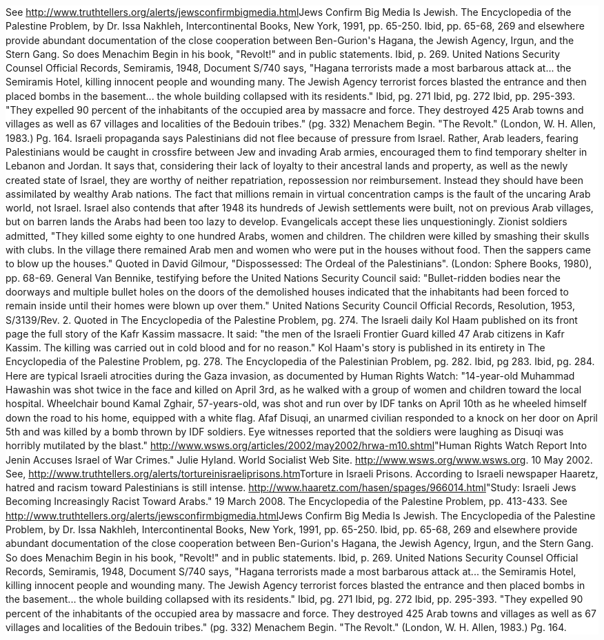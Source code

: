 See <http://www.truthtellers.org/alerts/jewsconfirmbigmedia.html>Jews Confirm Big Media Is Jewish. The Encyclopedia of the Palestine Problem, by Dr. Issa Nakhleh, Intercontinental Books, New York, 1991, pp. 65-250. Ibid, pp. 65-68, 269 and elsewhere provide abundant documentation of the close cooperation between Ben-Gurion's Hagana, the Jewish Agency, Irgun, and the Stern Gang. So does Menachim Begin in his book, "Revolt!" and in public statements. Ibid, p. 269. United Nations Security Counsel Official Records, Semiramis, 1948, Document S/740 says, "Hagana terrorists made a most barbarous attack at... the Semiramis Hotel, killing innocent people and wounding many. The Jewish Agency terrorist forces blasted the entrance and then placed bombs in the basement... the whole building collapsed with its residents." Ibid, pg. 271 Ibid, pg. 272 Ibid, pp. 295-393. "They expelled 90 percent of the inhabitants of the occupied area by massacre and force. They destroyed 425 Arab towns and villages as well as 67 villages and localities of the Bedouin tribes." (pg. 332) Menachem Begin. "The Revolt." (London, W. H. Allen, 1983.) Pg. 164. Israeli propaganda says Palestinians did not flee because of pressure from Israel. Rather, Arab leaders, fearing Palestinians would be caught in crossfire between Jew and invading Arab armies, encouraged them to find temporary shelter in Lebanon and Jordan. It says that, considering their lack of loyalty to their ancestral lands and property, as well as the newly created state of Israel, they are worthy of neither repatriation, repossession nor reimbursement. Instead they should have been assimilated by wealthy Arab nations. The fact that millions remain in virtual concentration camps is the fault of the uncaring Arab world, not Israel. Israel also contends that after 1948 its hundreds of Jewish settlements were built, not on previous Arab villages, but on barren lands the Arabs had been too lazy to develop. Evangelicals accept these lies unquestioningly. Zionist soldiers admitted, "They killed some eighty to one hundred Arabs, women and children. The children were killed by smashing their skulls with clubs. In the village there remained Arab men and women who were put in the houses without food. Then the sappers came to blow up the houses." Quoted in David Gilmour, "Dispossessed: The Ordeal of the Palestinians". (London: Sphere Books, 1980), pp. 68-69. General Van Bennike, testifying before the United Nations Security Council said: "Bullet-ridden bodies near the doorways and multiple bullet holes on the doors of the demolished houses indicated that the inhabitants had been forced to remain inside until their homes were blown up over them." United Nations Security Council Official Records, Resolution, 1953, S/3139/Rev. 2. Quoted in The Encyclopedia of the Palestine Problem, pg. 274. The Israeli daily Kol Haam published on its front page the full story of the Kafr Kassim massacre. It said: "the men of the Israeli Frontier Guard killed 47 Arab citizens in Kafr Kassim. The killing was carried out in cold blood and for no reason." Kol Haam's story is published in its entirety in The Encyclopedia of the Palestine Problem, pg. 278. The Encyclopedia of the Palestinian Problem, pg. 282. Ibid, pg 283. Ibid, pg. 284. Here are typical Israeli atrocities during the Gaza invasion, as documented by Human Rights Watch: "14-year-old Muhammad Hawashin was shot twice in the face and killed on April 3rd, as he walked with a group of women and children toward the local hospital. Wheelchair bound Kamal Zghair, 57-years-old, was shot and run over by IDF tanks on April 10th as he wheeled himself down the road to his home, equipped with a white flag. Afaf Disuqi, an unarmed civilian responded to a knock on her door on April 5th and was killed by a bomb thrown by IDF soldiers. Eye witnesses reported that the soldiers were laughing as Disuqi was horribly mutilated by the blast." <http://www.wsws.org/articles/2002/may2002/hrwa-m10.shtml>"Human Rights Watch Report Into Jenin Accuses Israel of War Crimes." Julie Hyland. World Socialist Web Site. <http://www.wsws.org/>www.wsws.org. 10 May 2002. See, <http://www.truthtellers.org/alerts/tortureinisraeliprisons.htm>Torture in Israeli Prisons. According to Israeli newspaper Haaretz, hatred and racism toward Palestinians is still intense. <http://www.haaretz.com/hasen/spages/966014.html>"Study: Israeli Jews Becoming Increasingly Racist Toward Arabs." 19 March 2008. The Encyclopedia of the Palestine Problem, pp. 413-433.
See <http://www.truthtellers.org/alerts/jewsconfirmbigmedia.html>Jews Confirm Big Media Is Jewish.
The Encyclopedia of the Palestine Problem, by Dr. Issa Nakhleh, Intercontinental Books, New York, 1991, pp. 65-250.
Ibid, pp. 65-68, 269 and elsewhere provide abundant documentation of the close cooperation between Ben-Gurion's Hagana, the Jewish Agency, Irgun, and the Stern Gang. So does Menachim Begin in his book, "Revolt!" and in public statements.
Ibid, p. 269.
United Nations Security Counsel Official Records, Semiramis, 1948, Document S/740 says,
"Hagana terrorists made a most barbarous attack at... the Semiramis Hotel, killing innocent people and wounding many. The Jewish Agency terrorist forces blasted the entrance and then placed bombs in the basement... the whole building collapsed with its residents."
Ibid, pg. 271
Ibid, pg. 272
Ibid, pp. 295-393.
"They expelled 90 percent of the inhabitants of the occupied area by massacre and force. They destroyed 425 Arab towns and villages as well as 67 villages and localities of the Bedouin tribes."
(pg. 332)
Menachem Begin. "The Revolt." (London, W. H. Allen, 1983.) Pg. 164.